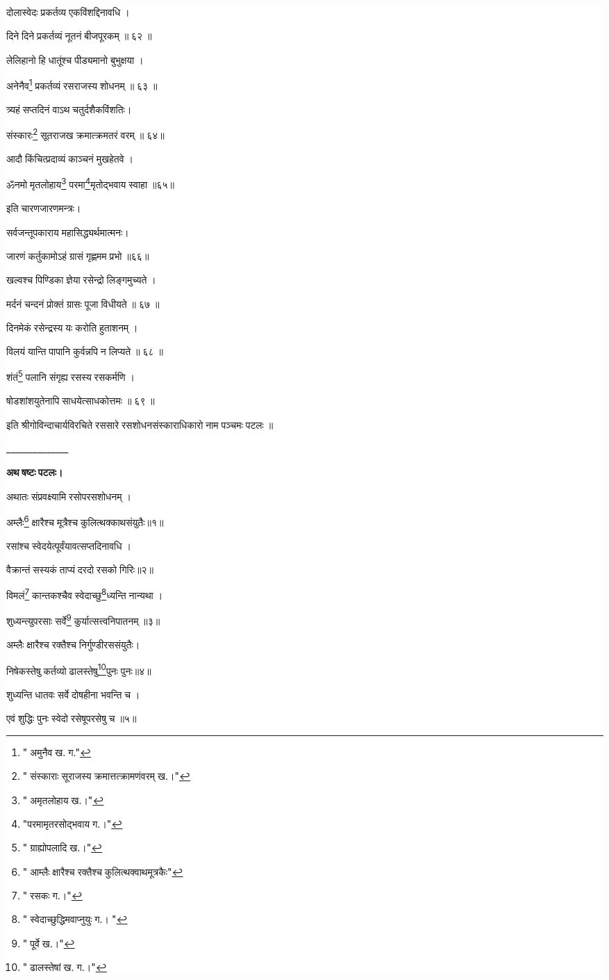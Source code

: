 दोलास्वेदः प्रकर्तव्य एकविंशद्दिनावधि ।

दिने दिने प्रकर्तव्यं नूतनं बीजपूरकम् ॥ ६२ ॥

लेलिहानो हि धातूंश्च पीड्यमानो बुभुक्षया ।

अनेनैव[^50] प्रकर्तव्यं रसराजस्य शोधनम् ॥ ६३ ॥

[^50]: " अमुनैव  ख. ग."

त्र्यहं सप्तदिनं वाऽथ चतुर्दशैकविंशतिः।

संस्कारः[^51] सूतराजख क्रमात्क्रमतरं वरम् ॥ ६४॥

[^51]: " संस्काराः सूराजस्य क्रमात्तत्क्रामणंवरम्  ख.।"

आदौ किंचित्प्रदाव्यं काञ्चनं मुखहेतवे ।

ॐनमो मृतलोहाय[^52] परमा[^53]मृतोद्भवाय स्वाहा ॥६५॥

[^52]: " अमृतलोहाय  ख.।"

[^53]: "परमामृतरसोद्भवाय ग.।"

इति चारणजारणमन्त्रः।

सर्वजन्तूपकाराय महासिद्ध्यर्थमात्मनः।

जारणं कर्तुकामोऽहं ग्रासं गृह्णमम प्रभो ॥६६॥

खल्वश्च पिण्डिका ज्ञेया रसेन्द्रो लिङ्गमुच्यते ।

मर्दनं चन्दनं प्रोक्तं ग्रासः पूजा विधीयते ॥ ६७ ॥

दिनमेकं रसेन्द्रस्य यः करोति हुताशनम् ।

विलयं यान्ति पापानि कुर्वन्नपि न लिप्यते ॥ ६८ ॥

शंतं[^54] पलानि संगृह्य रसस्य रसकर्मणि ।

[^54]: " ग्राह्योपलादि  ख.।"

षोडशांशयुतेनापि साधयेत्साधकोत्तमः ॥ ६९ ॥

इति श्रीगोविन्दाचार्यविरचिते रससारे रसशोधनसंस्काराधिकारो नाम पञ्चमः पटलः ॥

\_\_\_\_\_\_\_\_\_\_\_\_\_\_

**अथ षष्टः पटलः।**

अथातः संप्रवक्ष्यामि रसोपरसशोधनम् ।

अम्लैः[^55] क्षारैश्च मूत्रैश्च कुलित्थक्काथसंयुतैः॥१॥

[^55]: " आम्लैः क्षारैश्च रक्तैश्च कुलित्थक्वाथमूत्रकैः"

रसांश्च स्वेदयेत्पूर्वंयावत्सप्तदिनावधि ।

वैक्रान्तं सस्यकं ताप्यं दरदो रसको गिरिः॥२॥

विमलं[^56] कान्तकश्चैव स्वेदाच्छु[^57]ध्यन्ति नान्यथा ।

[^56]: " रसकः  ग.।"

[^57]: " स्वेदाच्छुद्धिमवाप्नुयुः  ग.। "

शुध्यन्त्युपरसाः सर्वे[^58] कुर्यात्सत्त्वनिपातनम् ॥३॥

[^58]: " पूर्वे  ख.।"

अम्लैः क्षारैश्च रक्तैश्च निर्गुण्डीरससंयुतैः।

निषेकस्तेषु कर्तव्यो ढालस्तेषु[^59]पुनः पुनः॥४॥

[^59]: " ढालस्तेषां ख. ग.।"

शुध्यन्ति धातवः सर्वे दोषहीना भवन्ति च ।

एवं शुद्धिः पुनः स्वेदो रसेषूपरसेषु च ॥५॥


[^1]: "अन्तर्वेदी गङ्गायमुनयोर्मध्यप्रदेशः।"
[^2]: "यतो मोढब्राह्मणानां वसतिगुर्जरदेश एवोपलभ्यते ।"
[^3]: "Sea history of Hindu chemistry introduction Page 65-69."
[^4]: " सिद्धेभ्यो  ग. ।"
[^5]: " योगिनीग्रहमण्डलान्  ग. ।"
[^6]: " ध्यायन्  ग. ।"
[^7]: " यथास्थितम् ग. ।"
[^8]: " संक्रामते  ग. ।"
[^9]: "वध्यते ग. ।"
[^10]: "स्वाहा, वरदाय स्वाहा, अक्षराय स्वाहा, नुद नुद स्वाहा, इति बहुरूपाय स्वाहा  ग.॥"
[^11]: "श्री ईश्वराय नमः  ग.।"
[^12]: " सिद्धिं साधय मे प्रभो  ग.।"
[^13]: " प्रत्यक्षमागतः  ख.। "
[^14]: "  रसेश्वर  ख.। "
[^15]: " वै तेषां क्लेशस्तत्र न ख.,  वै तेषां क्लेशस्तत्रच  ग.।"
[^16]: " फलावाप्तिः  ख. ग.॥"
[^17]: "गिरिः शिलाजतुकम्"
[^18]: " च चपलं  ग.।"
[^19]: " वज्रमुक्ताफलान्यष्टौ  ग;  वज्रं मुक्ताफलान्यष्टौख. । "
[^20]: "मरक्तंमरकतमणिम् ।"
[^21]: "मेदो गोमेदमणिः। "
[^22]: "  कृष्णसर्जिकम्  ग.। "
[^23]: " स्थावराण्युरगानि च  ख. ग. चराणि जङ्गमानि । "
[^24]: "रत्नलोहादिनिस्पृहाः  ख. ।"
[^25]: " उलूखशिलापट्टखल्लोपलसुपिण्डिकाः  ग.। "
[^26]: "  लोहचुल्हीं  ग.।"
[^27]: "उलूखलः धान्यादिकण्डनसाधनं काष्ठमयं पात्रम् ; शिलापट्टः शिलापुत्रः, कल्कपेषणसाधनभूतः, पिण्डिका प्रस्तरमयी, यस्या उपरिकल्कःपेष्यते; कण्डनी लोहनिर्मितोदूखलः, कण्डनीत्यत्र हण्डिकेति पाठान्तरम् । "
[^28]: "रेतनी लोह चूर्णकरणसाधनं  कानस  इति प्रसिद्धा; कणीति स्वर्णकाराणामुपकरणविशेषः, छिन्नी धात्वादिद्विधाकरणसाधनं लोहमयं शस्त्रम्; अर्हिणीति यस्या उपरि लोहादिकं स्थाप्य घनेन संकुट्यते सा अर्हिणी, “एरण  इति प्रसिद्धा ॥"
[^29]: " तोलनी  इति पाठान्तरे तुलेत्यर्थः।"
[^30]: "  वर्गाः  इति शेषः। कषायवर्गा दशमूल्याद्याः।  आम्लवर्गे समग्रं च कषाया मूलसंभवाः  ख,  अम्लवर्गः समद्यश्च कषायमूत्रसंयुतः  ग.। "
[^31]: "कर्कराः सुधापाषाणाः। "
[^32]: " यतः (तिः
[^33]: "  रसकर्माणि योजयेत्  ग.।"
[^34]: " द्वन्द्वमारान् ग.॥"
[^35]: " पूजां चैव रसेन्द्रस्य  ग. "
[^36]: " रससारः समुच्यते  ग. ॥"
[^37]: " सर्वे वस्त्रे ग.।"
[^38]: " गुडराजिकैः ख.।"
[^39]: " नागदोषसमुद्भूता  ग.।"
[^40]: "  कपालिनागजो दोषो गलत्येव न संशयः  ग.।"
[^41]: " नाहित्रिफलयोः  ख.  त्रिफलायास्तथा ग.। "
[^42]: "  मीनाक्षी चाङ्कुलश्चैव उन्मत्तवशकारकौ ख.॥"
[^43]: " रसो बन्धमवाप्नुयात्  क.,  रसो वशमवाप्नुयात्  ग.। "
[^44]: " पण्डितैधिया  ग.।"
[^45]: " बृहत्योपविषैस्तथा  ग.॥"
[^46]: " काञ्जिकं न  का ॥"
[^47]: "कान्ते कान्तलोहमये पात्रे।"
[^48]: " गह्णोडीडिण्डिरीबिम्बीगिरिकर्णीबृहस्फला ख. ।"
[^49]: "वस्त्रमध्ये निवन्धयेत् ख. ग.।"
[^60]: " बध्नीयाद्वटिकामेभिः  ख.।"
[^61]: " सत्त्वपातनहेतवे  ख. ग.।"
[^62]: " कान्ताभ्रे  ख."
[^63]: "  तुत्थकासीसं ख.। "
[^64]: " एतेषामञ्जनानां  ख. ग.।"
[^65]: " क्षेत्रसंभवाः  क. ख."
[^66]: " सत्त्वं जायैग.। "
[^67]: " तद्धमेत्  ग.।"
[^68]: " द्रवपूर्वनेहरक्तैःकुलित्थस्वेदनं तथा  क. ग. । अयं श्लोकः ख. पुस्तके नोपलभ्यते। "
[^69]: " सत्त्वनिपातनम्  ख. ग."
[^70]: " सनाले लघुकोष्ठे च मूषैकैकां धमेत्ततः ग. "
[^71]: " मुखानां च विशोषयेत्  ग.।  मूषानालं  ख.।"
[^72]: "“एकैकाङ्गारकस्यान्ते  ग.।"
[^73]: " धमेन्महादृढाङ्गारै-  ख. मध्यमन्ददृढाङ्गारै-  ग.।"
[^74]: " पलद्वितय-  ग. ।"
[^75]: "  पूर्वतः  ख.।"
[^76]: " तालं  ख.।"
[^77]: " तालस्तत्र विमुच्यते  ख. ग.।"
[^78]: " दत्त्वा  ग.।"
[^79]: " समुत्तार्य ग.।"
[^80]: " काचकूप्यां विनिक्षिपेत् खः।"
[^81]: " इति स्नेहमवाप्नोति  ख.।"
[^82]: " मृत्पोटलीं ख.। "
[^83]: "  बद्ध्वा  ख.। "
[^84]: " तत्समं  क. ख.।"
[^85]: " प्रकर्तव्यो  ग.। "
[^86]: "यत्नतः  ग.।"
[^87]: "अध ऊर्ध्वेच यल्लग्नं तदेकीकृत्य  ग.।"
[^88]: "तावदेतत्  ग.।"
[^89]: " अन्ये पिण्डा च ये ख्याता  ग.। "
[^90]: " जारणकर्मणि  ख.।"
[^91]: "  मद्याम्लेन  ख. ।  मध्वाज्येन  ग.।"
[^92]: "  पूरयित्वा तु मुखे चर्म निबध्यते  ग.।"
[^93]: " हस्तमात्रं  ग.। "
[^94]: " त्रिदिनात्र्रिदिनादूर्ध्वेनूतनं लद्दिपूरणम्  ग.।  उद्धृत्य त्रिदिनादूर्ध्वेनूतनं लद्दिपूरणम्  ख.।"
[^95]: " रसं  क. ख.। ज्यते ख. ग.।"
[^96]: " सुखरूपा  ख.।"
[^97]: " नूतनं  ख. ग.।"
[^98]: " शैलाभ्रकं  क.। "
[^99]: " तद्वच्च  ख. ।"
[^100]: " मूषया द्रुतिपातनम्  क.।"
[^101]: " वज्रवल्लोरसं व्योम  ख.। "
[^102]: "  वरतैलेन  ख.। "
[^103]: "  हेमि  ख.।"
[^104]: " चारणात्पचनाद्वाऽथ ज्वालनाद्द्रावणं भवेत्  ग.।"
[^105]: " क्षारं  ग.।"
[^106]: " लोणक्षाराम्लसंयुक्तं  ख.,  क्षाराम्लजलसंयुक्तं  ग.। "
[^107]: " सूतरूपा  ग.।"
[^108]: " स्नुहिदुग्ध -ग.। "
[^109]: " क्रौञ्चजालिकरञ्जानां ग.।"
[^110]: "कूपलिकाः शुङ्गाः ।"
[^111]: " इषुणः  क.।  दमणः  ख.  उषकः  ग.। "
[^112]: " नीली नलिनीबीजकम् ग.।"
[^113]: "त्रिफलामलकीत्वक्च पक्कविम्बीफलद्रवः क.।"
[^114]: " तुषजातयः  क.ख.। "
[^115]: " एतत्कोद्रववज्यैच प्रशस्तं यवकाञ्जिकम् ख ।"
[^116]: " क्षणे क्षणे घ.।"
[^117]: " खर्जिकाक्षारनामाऽयं ग.।"
[^118]: " द्रावयेन्मद्ययन्त्रतः  घ.।"
[^119]: " सत्त्वान्यभ्रादिकानि च  ग.।"
[^120]: " रङ्गाष्टकं  घ.।"
[^121]: " त्रिभागचूर्णकं कृत्वा  घ.।"
[^122]: " अन्यपात्रे समादाय यावद्भवति रक्तता  घ.।"
[^123]: " रक्तताख. "
[^124]: " मूत्रजलं  क. ग.।"
[^125]: " -शोषणम् घ.। "
[^126]: " मालारसविभावितौं   मालतिरससंङ्गतौ  घ.।"
[^127]: " द्वादशोपलकैर्द्दढैः  क;  दशांशं मलकैर्द्दढैः  ख.घ.।"
[^128]: " सकर्णिके  क.। "
[^129]: " सप्तवारमिदं पक्वं  ख. ग.।"
[^130]: " चारणे  क.।"
[^131]: "रत्नकर्मणि  ग.।"
[^132]: " व्योमचारणः  क.,  व्योमकमर्णि  ख.। "
[^133]: " चारणे क.।"
[^130]: " चारणे  क.।"
[^135]: " बृहदष्टदलं  ख. ग.।"
[^136]: " भेषाणां  ग.।"
[^137]: " सिंहानां  घ.।"
[^138]: " गुरुवृत्तं ग.।"
[^139]: " नीलकं मणिः  ख.।"
[^140]: " नीलजीमूतसन्निभः  ख. घ.।"
[^141]: " कीटपक्षो  ख.।"
[^142]: " चतुर्नीलं चतुर्वर्णे प्रशस्तं  ख.।"
[^143]: "  चम्पकेन समो वर्णो क.।"
[^144]: "  चलल्लसुनमध्यं तु ख.  चलल्लसनमध्यं तु घ.।"
[^145]: " सवत्रैवं  ख.।"
[^146]: " कर्तव्यं ।"
[^147]: "-कपिकच्छुभिः  घ.।"
[^148]: "  निम्बपत्ररसं  घ.।"
[^149]: "च्छुमुख्या मलेनैव  घ.।"
[^150]: " मध्ये तु कूपिकां स्थाप्य पञ्चक्षारसमन्विताम् घ. ।"
[^151]: "  अथातः  ग.।"
[^152]: "  शुभम् ख.।"
[^153]: " मेषशृङ्गं  ग.।"
[^154]: "वारुणी ग;  नागरी  ख.।"
[^155]: " बदरी वन्ध्यकां यथा  घ.।"
[^156]: "बवरत्नानि  ख.।"